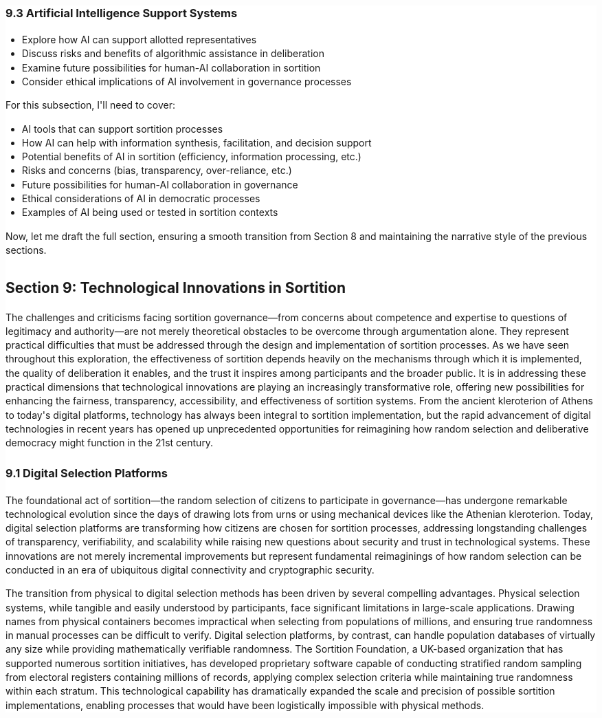 ### 9.3 Artificial Intelligence Support Systems
- Explore how AI can support allotted representatives
- Discuss risks and benefits of algorithmic assistance in deliberation
- Examine future possibilities for human-AI collaboration in sortition
- Consider ethical implications of AI involvement in governance processes

For this subsection, I'll need to cover:
- AI tools that can support sortition processes
- How AI can help with information synthesis, facilitation, and decision support
- Potential benefits of AI in sortition (efficiency, information processing, etc.)
- Risks and concerns (bias, transparency, over-reliance, etc.)
- Future possibilities for human-AI collaboration in governance
- Ethical considerations of AI in democratic processes
- Examples of AI being used or tested in sortition contexts

Now, let me draft the full section, ensuring a smooth transition from Section 8 and maintaining the narrative style of the previous sections.

## Section 9: Technological Innovations in Sortition

The challenges and criticisms facing sortition governance—from concerns about competence and expertise to questions of legitimacy and authority—are not merely theoretical obstacles to be overcome through argumentation alone. They represent practical difficulties that must be addressed through the design and implementation of sortition processes. As we have seen throughout this exploration, the effectiveness of sortition depends heavily on the mechanisms through which it is implemented, the quality of deliberation it enables, and the trust it inspires among participants and the broader public. It is in addressing these practical dimensions that technological innovations are playing an increasingly transformative role, offering new possibilities for enhancing the fairness, transparency, accessibility, and effectiveness of sortition systems. From the ancient kleroterion of Athens to today's digital platforms, technology has always been integral to sortition implementation, but the rapid advancement of digital technologies in recent years has opened up unprecedented opportunities for reimagining how random selection and deliberative democracy might function in the 21st century.

### 9.1 Digital Selection Platforms

The foundational act of sortition—the random selection of citizens to participate in governance—has undergone remarkable technological evolution since the days of drawing lots from urns or using mechanical devices like the Athenian kleroterion. Today, digital selection platforms are transforming how citizens are chosen for sortition processes, addressing longstanding challenges of transparency, verifiability, and scalability while raising new questions about security and trust in technological systems. These innovations are not merely incremental improvements but represent fundamental reimaginings of how random selection can be conducted in an era of ubiquitous digital connectivity and cryptographic security.

The transition from physical to digital selection methods has been driven by several compelling advantages. Physical selection systems, while tangible and easily understood by participants, face significant limitations in large-scale applications. Drawing names from physical containers becomes impractical when selecting from populations of millions, and ensuring true randomness in manual processes can be difficult to verify. Digital selection platforms, by contrast, can handle population databases of virtually any size while providing mathematically verifiable randomness. The Sortition Foundation, a UK-based organization that has supported numerous sortition initiatives, has developed proprietary software capable of conducting stratified random sampling from electoral registers containing millions of records, applying complex selection criteria while maintaining true randomness within each stratum. This technological capability has dramatically expanded the scale and precision of possible sortition implementations, enabling processes that would have been logistically impossible with physical methods.
